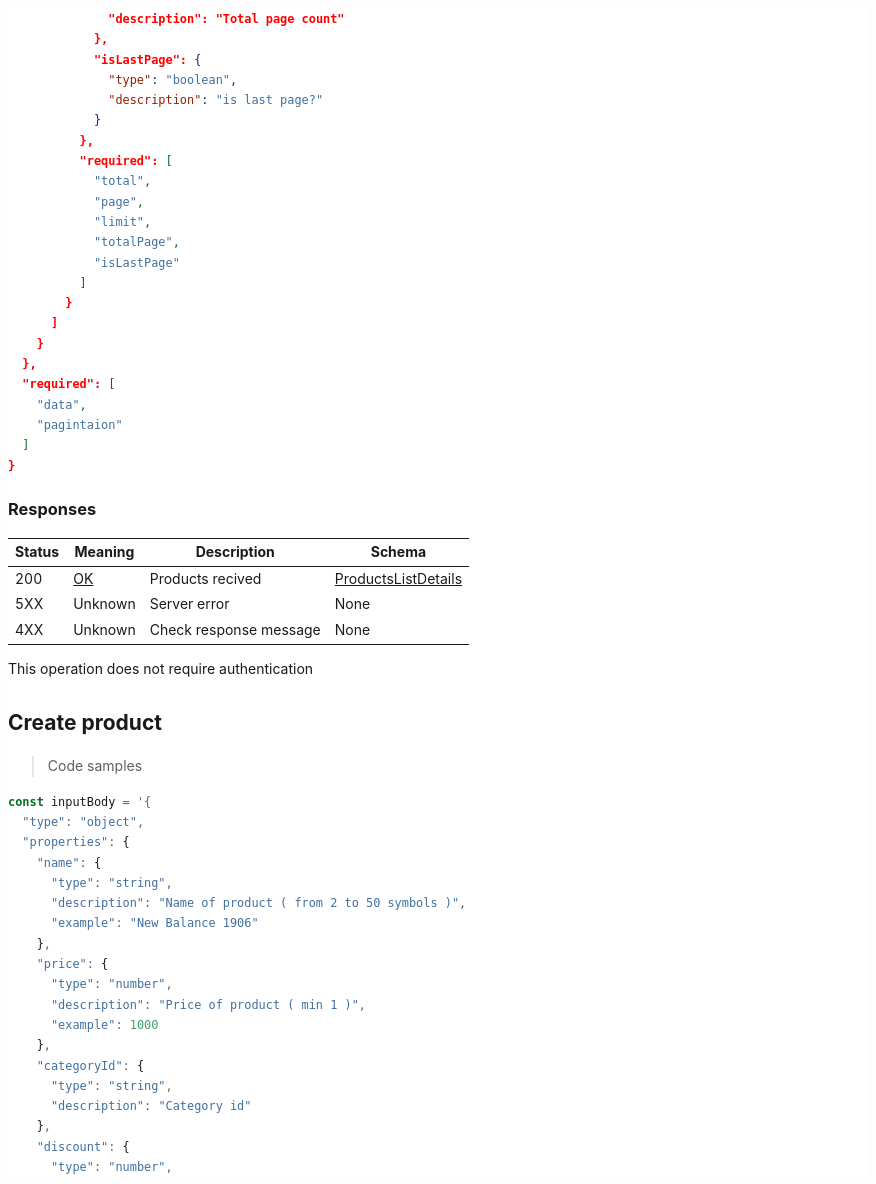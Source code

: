```json
              "description": "Total page count"
            },
            "isLastPage": {
              "type": "boolean",
              "description": "is last page?"
            }
          },
          "required": [
            "total",
            "page",
            "limit",
            "totalPage",
            "isLastPage"
          ]
        }
      ]
    }
  },
  "required": [
    "data",
    "pagintaion"
  ]
}
```

<h3 id="get-list-of-products-responses">Responses</h3>

|Status|Meaning|Description|Schema|
|---|---|---|---|
|200|[OK](https://tools.ietf.org/html/rfc7231#section-6.3.1)|Products recived|[ProductsListDetails](#schemaproductslistdetails)|
|5XX|Unknown|Server error|None|
|4XX|Unknown|Check response message|None|

<aside class="success">
This operation does not require authentication
</aside>

## Create product

<a id="opIdProductController_createProduct"></a>

> Code samples

```javascript
const inputBody = '{
  "type": "object",
  "properties": {
    "name": {
      "type": "string",
      "description": "Name of product ( from 2 to 50 symbols )",
      "example": "New Balance 1906"
    },
    "price": {
      "type": "number",
      "description": "Price of product ( min 1 )",
      "example": 1000
    },
    "categoryId": {
      "type": "string",
      "description": "Category id"
    },
    "discount": {
      "type": "number",
```